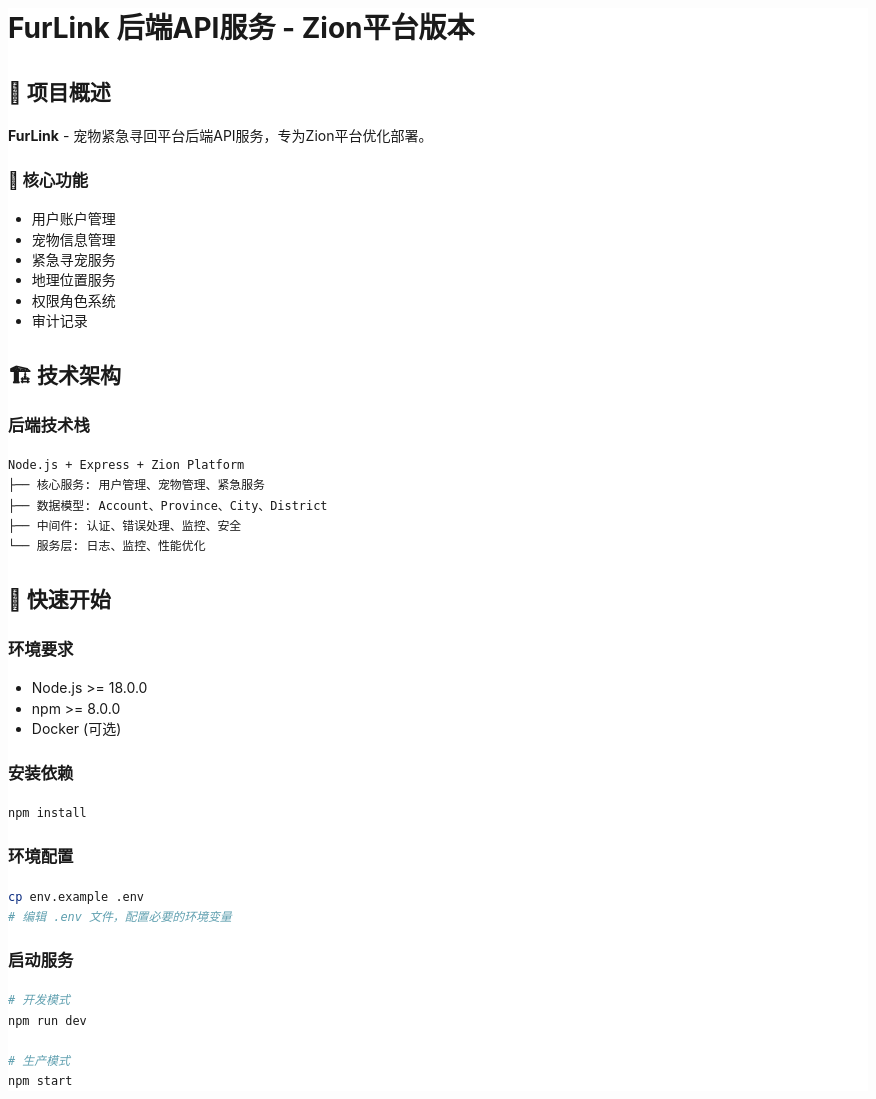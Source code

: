 # FurLink 后端API服务 - Zion平台版本

## 🐾 项目概述

**FurLink** - 宠物紧急寻回平台后端API服务，专为Zion平台优化部署。

### 🎯 核心功能
- 用户账户管理
- 宠物信息管理
- 紧急寻宠服务
- 地理位置服务
- 权限角色系统
- 审计记录

## 🏗️ 技术架构

### 后端技术栈
```
Node.js + Express + Zion Platform
├── 核心服务: 用户管理、宠物管理、紧急服务
├── 数据模型: Account、Province、City、District
├── 中间件: 认证、错误处理、监控、安全
└── 服务层: 日志、监控、性能优化
```

## 🚀 快速开始

### 环境要求
- Node.js >= 18.0.0
- npm >= 8.0.0
- Docker (可选)

### 安装依赖
```bash
npm install
```

### 环境配置
```bash
cp env.example .env
# 编辑 .env 文件，配置必要的环境变量
```

### 启动服务
```bash
# 开发模式
npm run dev

# 生产模式
npm start
```
